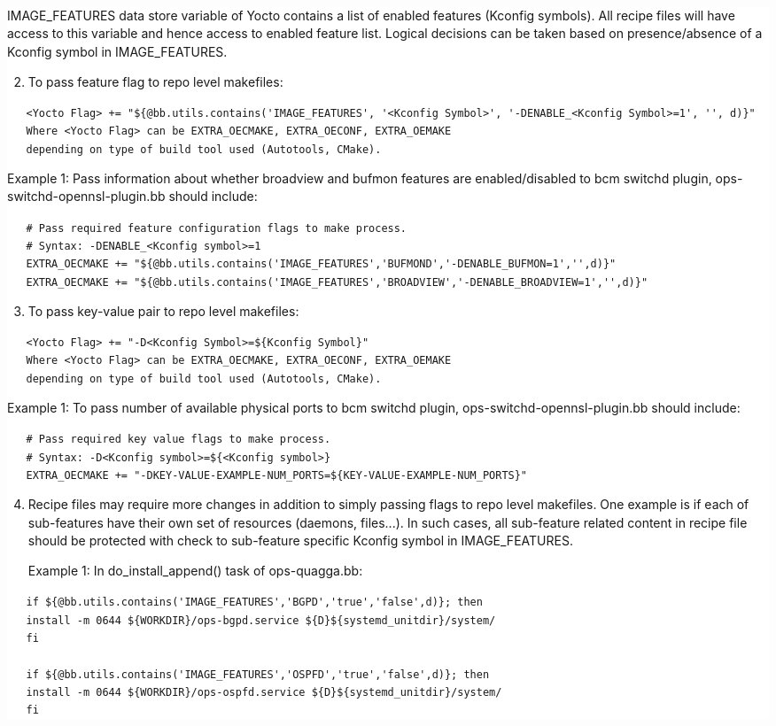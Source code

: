    IMAGE_FEATURES data store variable of Yocto contains a list of enabled
   features (Kconfig symbols). All recipe files will have access to this
   variable and hence access to enabled feature list. Logical decisions can be
   taken based on presence/absence of a Kconfig symbol in IMAGE_FEATURES.

2. To pass feature flag to repo level makefiles:

```
   <Yocto Flag> += "${@bb.utils.contains('IMAGE_FEATURES', '<Kconfig Symbol>', '-DENABLE_<Kconfig Symbol>=1', '', d)}"
   Where <Yocto Flag> can be EXTRA_OECMAKE, EXTRA_OECONF, EXTRA_OEMAKE
   depending on type of build tool used (Autotools, CMake).
```

   Example 1: Pass information about whether broadview and bufmon features are
   enabled/disabled to bcm switchd plugin, ops-switchd-opennsl-plugin.bb should
   include:

```
   # Pass required feature configuration flags to make process.
   # Syntax: -DENABLE_<Kconfig symbol>=1
   EXTRA_OECMAKE += "${@bb.utils.contains('IMAGE_FEATURES','BUFMOND','-DENABLE_BUFMON=1','',d)}"
   EXTRA_OECMAKE += "${@bb.utils.contains('IMAGE_FEATURES','BROADVIEW','-DENABLE_BROADVIEW=1','',d)}"
```

3. To pass key-value pair to repo level makefiles:

```
   <Yocto Flag> += "-D<Kconfig Symbol>=${Kconfig Symbol}"
   Where <Yocto Flag> can be EXTRA_OECMAKE, EXTRA_OECONF, EXTRA_OEMAKE
   depending on type of build tool used (Autotools, CMake).
```

   Example 1: To pass number of available physical ports to bcm switchd plugin,
   ops-switchd-opennsl-plugin.bb should include:

```
   # Pass required key value flags to make process.
   # Syntax: -D<Kconfig symbol>=${<Kconfig symbol>}
   EXTRA_OECMAKE += "-DKEY-VALUE-EXAMPLE-NUM_PORTS=${KEY-VALUE-EXAMPLE-NUM_PORTS}"
```

4. Recipe files may require more changes in addition to simply passing flags
   to repo level makefiles. One example is if each of sub-features have their
   own set of resources (daemons, files...). In such cases, all sub-feature
   related content in recipe file should be protected with check to sub-feature
   specific Kconfig symbol in IMAGE_FEATURES.

   Example 1: In do_install_append() task of ops-quagga.bb:

```
   if ${@bb.utils.contains('IMAGE_FEATURES','BGPD','true','false',d)}; then
   install -m 0644 ${WORKDIR}/ops-bgpd.service ${D}${systemd_unitdir}/system/
   fi

   if ${@bb.utils.contains('IMAGE_FEATURES','OSPFD','true','false',d)}; then
   install -m 0644 ${WORKDIR}/ops-ospfd.service ${D}${systemd_unitdir}/system/
   fi
```
